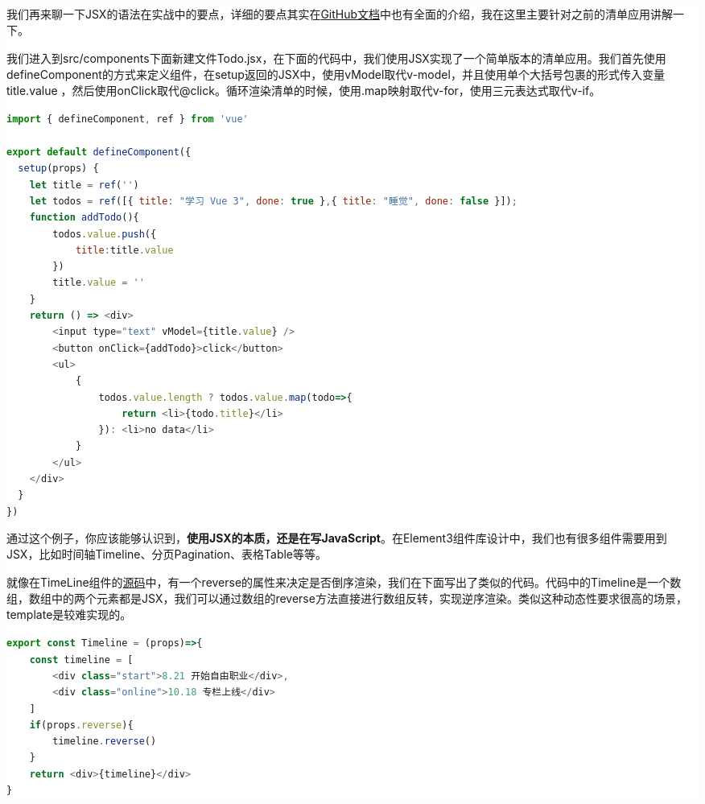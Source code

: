 我们再来聊一下JSX的语法在实战中的要点，详细的要点其实在[GitHub文档](<https://github.com/vuejs/jsx-next/blob/dev/packages/babel-plugin-jsx/README-zh_CN.md>)中也有全面的介绍，我在这里主要针对之前的清单应用讲解一下。

我们进入到src/components下面新建文件Todo.jsx，在下面的代码中，我们使用JSX实现了一个简单版本的清单应用。我们首先使用defineComponent的方式来定义组件，在setup返回的JSX中，使用vModel取代v-model，并且使用单个大括号包裹的形式传入变量title.value ，然后使用onClick取代@click。循环渲染清单的时候，使用.map映射取代v-for，使用三元表达式取代v-if。

```javascript
import { defineComponent, ref } from 'vue'

export default defineComponent({
  setup(props) {
    let title = ref('')
    let todos = ref([{ title: "学习 Vue 3", done: true },{ title: "睡觉", done: false }]);
    function addTodo(){
        todos.value.push({
            title:title.value
        })
        title.value = ''
    }
    return () => <div>
        <input type="text" vModel={title.value} />
        <button onClick={addTodo}>click</button>
        <ul>
            {
                todos.value.length ? todos.value.map(todo=>{
                    return <li>{todo.title}</li>
                }): <li>no data</li>
            }
        </ul>
    </div>
  }
})
```

通过这个例子，你应该能够认识到，**使用JSX的本质，还是在写JavaScript**。在Element3组件库设计中，我们也有很多组件需要用到JSX，比如时间轴Timeline、分页Pagination、表格Table等等。

就像在TimeLine组件的[源码](<https://github.com/hug-sun/element3/blob/master/packages/element3/packages/timeline/Timeline.vue#L35>)中，有一个reverse的属性来决定是否倒序渲染，我们在下面写出了类似的代码。代码中的Timeline是一个数组，数组中的两个元素都是JSX，我们可以通过数组的reverse方法直接进行数组反转，实现逆序渲染。类似这种动态性要求很高的场景，template是较难实现的。

```javascript
export const Timeline = (props)=>{
    const timeline = [
        <div class="start">8.21 开始自由职业</div>,
        <div class="online">10.18 专栏上线</div>
    ]
    if(props.reverse){
        timeline.reverse()
    }
    return <div>{timeline}</div>
}
```
